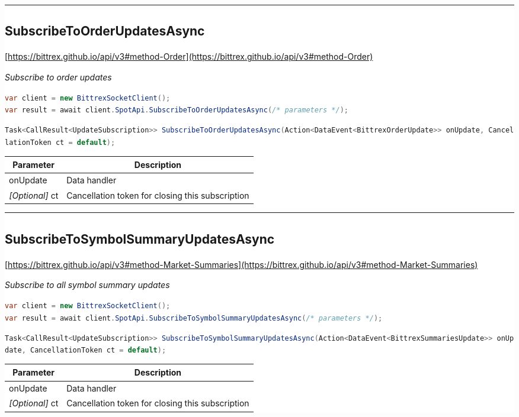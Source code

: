 </p>

***

## SubscribeToOrderUpdatesAsync  

[https://bittrex.github.io/api/v3#method-Order](https://bittrex.github.io/api/v3#method-Order)  
<p>

*Subscribe to order updates*  

```csharp  
var client = new BittrexSocketClient();  
var result = await client.SpotApi.SubscribeToOrderUpdatesAsync(/* parameters */);  
```  

```csharp  
Task<CallResult<UpdateSubscription>> SubscribeToOrderUpdatesAsync(Action<DataEvent<BittrexOrderUpdate>> onUpdate, CancellationToken ct = default);  
```  

|Parameter|Description|
|---|---|
|onUpdate|Data handler|
|_[Optional]_ ct|Cancellation token for closing this subscription|

</p>

***

## SubscribeToSymbolSummaryUpdatesAsync  

[https://bittrex.github.io/api/v3#method-Market-Summaries](https://bittrex.github.io/api/v3#method-Market-Summaries)  
<p>

*Subscribe to all symbol summary updates*  

```csharp  
var client = new BittrexSocketClient();  
var result = await client.SpotApi.SubscribeToSymbolSummaryUpdatesAsync(/* parameters */);  
```  

```csharp  
Task<CallResult<UpdateSubscription>> SubscribeToSymbolSummaryUpdatesAsync(Action<DataEvent<BittrexSummariesUpdate>> onUpdate, CancellationToken ct = default);  
```  

|Parameter|Description|
|---|---|
|onUpdate|Data handler|
|_[Optional]_ ct|Cancellation token for closing this subscription|

</p>
